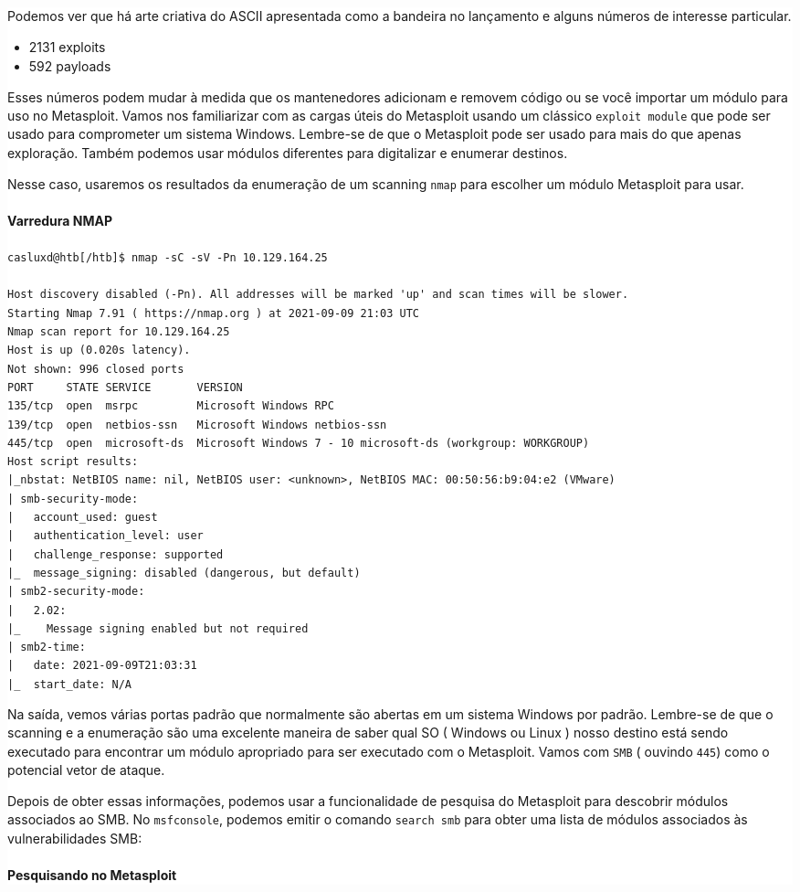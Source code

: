 Podemos ver que há arte criativa do ASCII apresentada como a bandeira no lançamento e alguns números de interesse particular.

- 2131 exploits
- 592 payloads

Esses números podem mudar à medida que os mantenedores adicionam e removem código ou se você importar um módulo para uso no Metasploit. Vamos nos familiarizar com as cargas úteis do Metasploit usando um clássico `exploit module` que pode ser usado para comprometer um sistema Windows. Lembre-se de que o Metasploit pode ser usado para mais do que apenas exploração. Também podemos usar módulos diferentes para digitalizar e enumerar destinos.

Nesse caso, usaremos os resultados da enumeração de um scanning `nmap` para escolher um módulo Metasploit para usar.

#### Varredura NMAP

```shell-session
casluxd@htb[/htb]$ nmap -sC -sV -Pn 10.129.164.25

Host discovery disabled (-Pn). All addresses will be marked 'up' and scan times will be slower.
Starting Nmap 7.91 ( https://nmap.org ) at 2021-09-09 21:03 UTC
Nmap scan report for 10.129.164.25
Host is up (0.020s latency).
Not shown: 996 closed ports
PORT     STATE SERVICE       VERSION
135/tcp  open  msrpc         Microsoft Windows RPC
139/tcp  open  netbios-ssn   Microsoft Windows netbios-ssn
445/tcp  open  microsoft-ds  Microsoft Windows 7 - 10 microsoft-ds (workgroup: WORKGROUP)
Host script results:
|_nbstat: NetBIOS name: nil, NetBIOS user: <unknown>, NetBIOS MAC: 00:50:56:b9:04:e2 (VMware)
| smb-security-mode: 
|   account_used: guest
|   authentication_level: user
|   challenge_response: supported
|_  message_signing: disabled (dangerous, but default)
| smb2-security-mode: 
|   2.02: 
|_    Message signing enabled but not required
| smb2-time: 
|   date: 2021-09-09T21:03:31
|_  start_date: N/A
```

Na saída, vemos várias portas padrão que normalmente são abertas em um sistema Windows por padrão. Lembre-se de que o scanning e a enumeração são uma excelente maneira de saber qual SO ( Windows ou Linux ) nosso destino está sendo executado para encontrar um módulo apropriado para ser executado com o Metasploit. Vamos com `SMB` ( ouvindo `445`) como o potencial vetor de ataque.

Depois de obter essas informações, podemos usar a funcionalidade de pesquisa do Metasploit para descobrir módulos associados ao SMB. No `msfconsole`, podemos emitir o comando `search smb` para obter uma lista de módulos associados às vulnerabilidades SMB:

#### Pesquisando no Metasploit
